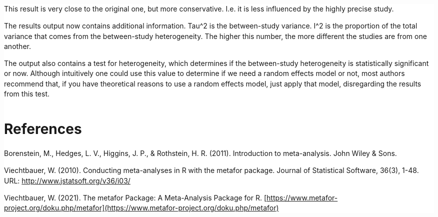 This result is very close to the original one, but more conservative. I.e. it is less influenced by the highly precise study.

The results output now contains additional information. Tau^2 is the between-study variance. I^2 is the proportion of the total variance that comes from the between-study heterogeneity. The higher this number, the more different the studies are from one another.

The output also contains a test for heterogeneity, which determines if the between-study heterogeneity is statistically significant or now. Although intuitively one could use this value to determine if we need a random effects model or not, most authors recommend that, if you have theoretical reasons to use a random effects model, just apply that model, disregarding the results from this test.

# References
Borenstein, M., Hedges, L. V., Higgins, J. P., & Rothstein, H. R. (2011). Introduction to meta-analysis. John Wiley & Sons.

Viechtbauer, W. (2010). Conducting meta-analyses in R with the metafor package. Journal of Statistical Software, 36(3), 1-48. URL: http://www.jstatsoft.org/v36/i03/

Viechtbauer, W. (2021). The metafor Package: A Meta-Analysis Package for R. [https://www.metafor-project.org/doku.php/metafor](https://www.metafor-project.org/doku.php/metafor)